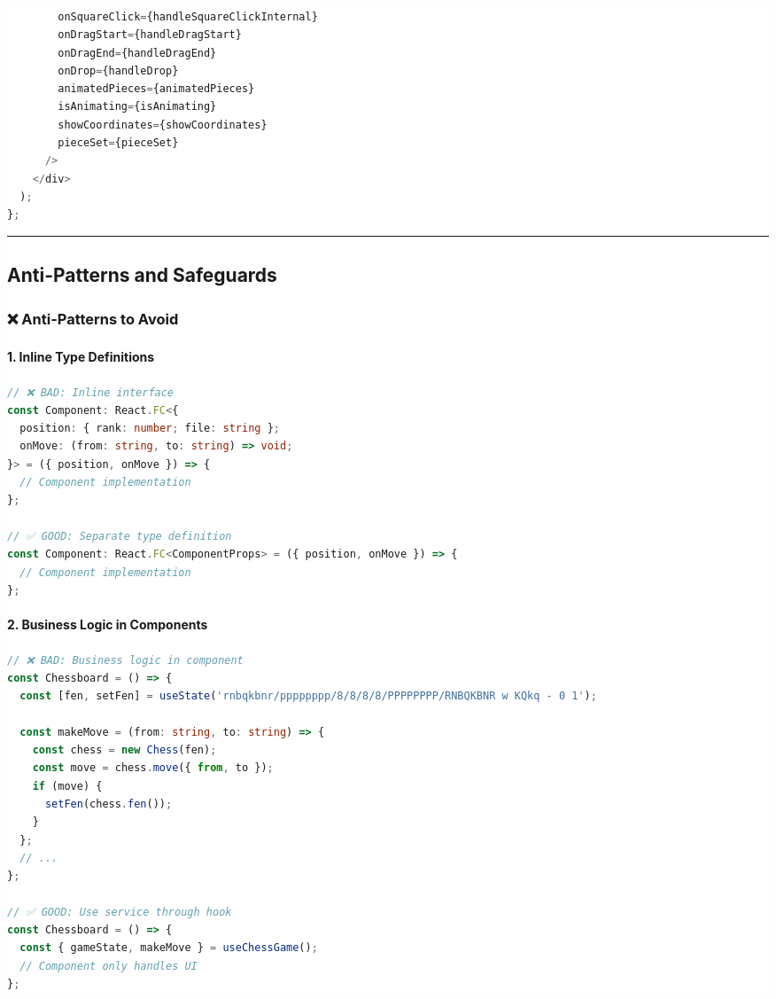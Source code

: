 ```typescript
        onSquareClick={handleSquareClickInternal}
        onDragStart={handleDragStart}
        onDragEnd={handleDragEnd}
        onDrop={handleDrop}
        animatedPieces={animatedPieces}
        isAnimating={isAnimating}
        showCoordinates={showCoordinates}
        pieceSet={pieceSet}
      />
    </div>
  );
};
```

---

## Anti-Patterns and Safeguards

### ❌ Anti-Patterns to Avoid

#### 1. Inline Type Definitions
```typescript
// ❌ BAD: Inline interface
const Component: React.FC<{
  position: { rank: number; file: string };
  onMove: (from: string, to: string) => void;
}> = ({ position, onMove }) => {
  // Component implementation
};

// ✅ GOOD: Separate type definition
const Component: React.FC<ComponentProps> = ({ position, onMove }) => {
  // Component implementation
};
```

#### 2. Business Logic in Components
```typescript
// ❌ BAD: Business logic in component
const Chessboard = () => {
  const [fen, setFen] = useState('rnbqkbnr/pppppppp/8/8/8/8/PPPPPPPP/RNBQKBNR w KQkq - 0 1');
  
  const makeMove = (from: string, to: string) => {
    const chess = new Chess(fen);
    const move = chess.move({ from, to });
    if (move) {
      setFen(chess.fen());
    }
  };
  // ...
};

// ✅ GOOD: Use service through hook
const Chessboard = () => {
  const { gameState, makeMove } = useChessGame();
  // Component only handles UI
};
```
